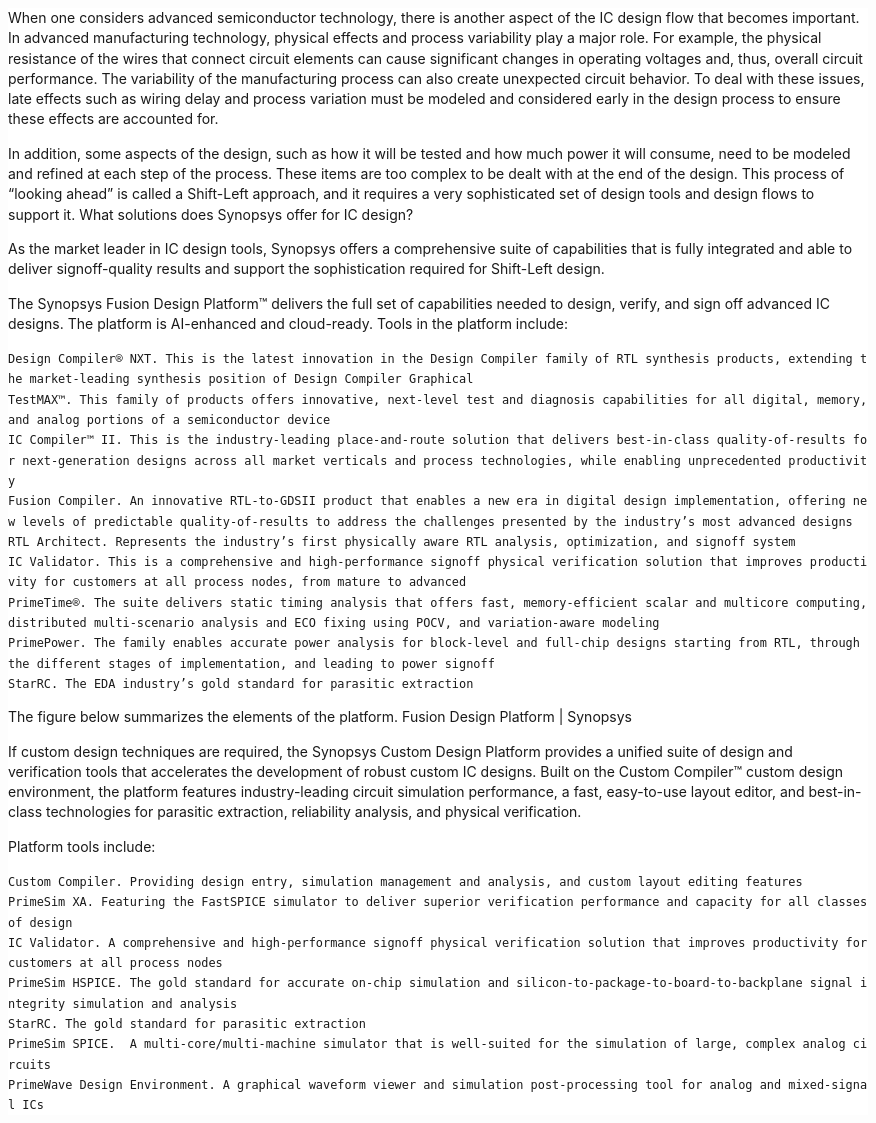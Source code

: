 When one considers advanced semiconductor technology, there is another aspect of the IC design flow that becomes important. In advanced manufacturing technology, physical effects and process variability play a major role. For example, the physical resistance of the wires that connect circuit elements can cause significant changes in operating voltages and, thus, overall circuit performance. The variability of the manufacturing process can also create unexpected circuit behavior. To deal with these issues, late effects such as wiring delay and process variation must be modeled and considered early in the design process to ensure these effects are accounted for.

In addition, some aspects of the design, such as how it will be tested and how much power it will consume, need to be modeled and refined at each step of the process. These items are too complex to be dealt with at the end of the design. This process of “looking ahead” is called a Shift-Left approach, and it requires a very sophisticated set of design tools and design flows to support it. 
What solutions does Synopsys offer for IC design?

As the market leader in IC design tools, Synopsys offers a comprehensive suite of capabilities that is fully integrated and able to deliver signoff-quality results and support the sophistication required for Shift-Left  design.

The Synopsys Fusion Design Platform™ delivers the full set of capabilities needed to design, verify, and sign off advanced IC designs. The platform is AI-enhanced and cloud-ready. Tools in the platform include:

    Design Compiler® NXT. This is the latest innovation in the Design Compiler family of RTL synthesis products, extending the market-leading synthesis position of Design Compiler Graphical
    TestMAX™. This family of products offers innovative, next-level test and diagnosis capabilities for all digital, memory, and analog portions of a semiconductor device
    IC Compiler™ II. This is the industry-leading place-and-route solution that delivers best-in-class quality-of-results for next-generation designs across all market verticals and process technologies, while enabling unprecedented productivity
    Fusion Compiler. An innovative RTL-to-GDSII product that enables a new era in digital design implementation, offering new levels of predictable quality-of-results to address the challenges presented by the industry’s most advanced designs
    RTL Architect. Represents the industry’s first physically aware RTL analysis, optimization, and signoff system
    IC Validator. This is a comprehensive and high-performance signoff physical verification solution that improves productivity for customers at all process nodes, from mature to advanced
    PrimeTime®. The suite delivers static timing analysis that offers fast, memory-efficient scalar and multicore computing, distributed multi-scenario analysis and ECO fixing using POCV, and variation-aware modeling
    PrimePower. The family enables accurate power analysis for block-level and full-chip designs starting from RTL, through the different stages of implementation, and leading to power signoff
    StarRC. The EDA industry’s gold standard for parasitic extraction

The figure below summarizes the elements of the platform. 
Fusion Design Platform | Synopsys

If custom design techniques are required, the Synopsys Custom Design Platform provides a unified suite of design and verification tools that accelerates the development of robust custom IC designs. Built on the Custom Compiler™ custom design environment, the platform features industry-leading circuit simulation performance, a fast, easy-to-use layout editor, and best-in-class technologies for parasitic extraction, reliability analysis, and physical verification.

Platform tools include:

    Custom Compiler. Providing design entry, simulation management and analysis, and custom layout editing features
    PrimeSim XA. Featuring the FastSPICE simulator to deliver superior verification performance and capacity for all classes of design
    IC Validator. A comprehensive and high-performance signoff physical verification solution that improves productivity for customers at all process nodes
    PrimeSim HSPICE. The gold standard for accurate on-chip simulation and silicon-to-package-to-board-to-backplane signal integrity simulation and analysis
    StarRC. The gold standard for parasitic extraction
    PrimeSim SPICE.  A multi-core/multi-machine simulator that is well-suited for the simulation of large, complex analog circuits
    PrimeWave Design Environment. A graphical waveform viewer and simulation post-processing tool for analog and mixed-signal ICs